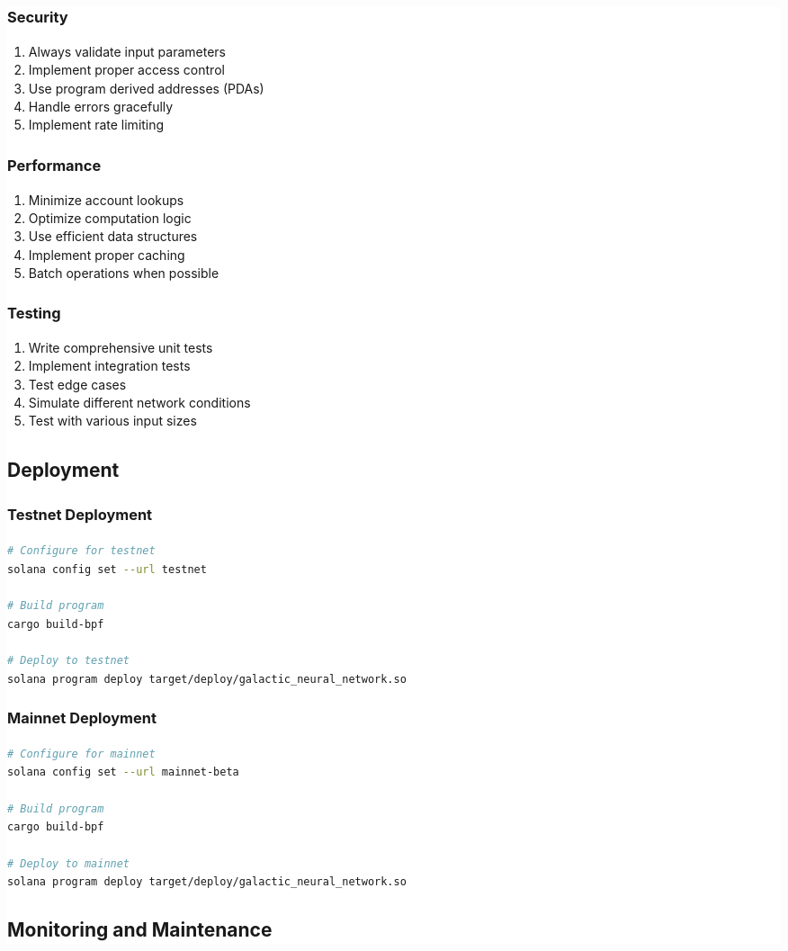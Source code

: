 ### Security
1. Always validate input parameters
2. Implement proper access control
3. Use program derived addresses (PDAs)
4. Handle errors gracefully
5. Implement rate limiting

### Performance
1. Minimize account lookups
2. Optimize computation logic
3. Use efficient data structures
4. Implement proper caching
5. Batch operations when possible

### Testing
1. Write comprehensive unit tests
2. Implement integration tests
3. Test edge cases
4. Simulate different network conditions
5. Test with various input sizes

## Deployment

### Testnet Deployment
```bash
# Configure for testnet
solana config set --url testnet

# Build program
cargo build-bpf

# Deploy to testnet
solana program deploy target/deploy/galactic_neural_network.so
```

### Mainnet Deployment
```bash
# Configure for mainnet
solana config set --url mainnet-beta

# Build program
cargo build-bpf

# Deploy to mainnet
solana program deploy target/deploy/galactic_neural_network.so
```

## Monitoring and Maintenance
